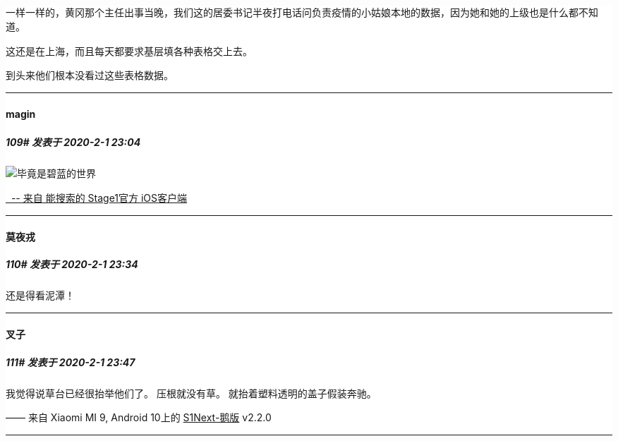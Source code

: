 


一样一样的，黄冈那个主任出事当晚，我们这的居委书记半夜打电话问负责疫情的小姑娘本地的数据，因为她和她的上级也是什么都不知道。


这还是在上海，而且每天都要求基层填各种表格交上去。


到头来他们根本没看过这些表格数据。







-----

####  magin  
##### 109#       发表于 2020-2-1 23:04



<img src="https://static.saraba1st.com/image/smiley/face2017/035.png" referrerpolicy="no-referrer">毕竟是碧蓝的世界

[  -- 来自 能搜索的 Stage1官方 iOS客户端](https://itunes.apple.com/fi/app/saraba1st/id1221237470?mt=8)







-----

####  莫夜戎  
##### 110#       发表于 2020-2-1 23:34




还是得看泥潭！







-----

####  叉子  
##### 111#       发表于 2020-2-1 23:47




我觉得说草台已经很抬举他们了。
压根就没有草。
就抬着塑料透明的盖子假装奔驰。

—— 来自 Xiaomi MI 9, Android 10上的 [S1Next-鹅版](https://github.com/ykrank/S1-Next/releases) v2.2.0







-----
